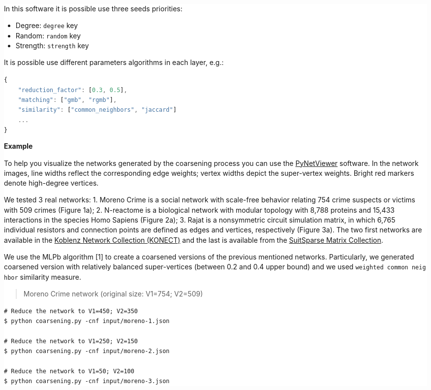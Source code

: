In this software it is possible use three seeds priorities:

* Degree: `degree` key
* Random: `random` key
* Strength: `strength` key

It is possible use different parameters algorithms in each layer, e.g.:

```javascript
{
    "reduction_factor": [0.3, 0.5],
    "matching": ["gmb", "rgmb"],
    "similarity": ["common_neighbors", "jaccard"]
    ...
}
```

**Example**

To help you visualize the networks generated by the coarsening process you can use the 
[PyNetViewer](https://github.com/alanvalejo/pynetviewer) software. In the network images, line widths reflect the 
corresponding edge weights; vertex widths depict the super-vertex weights. Bright red markers denote high-degree 
vertices.

We tested 3 real networks: 1. Moreno Crime is a social network with scale-free behavior relating 754 crime suspects or 
victims with 509 crimes (Figure 1a); 2. N-reactome is a biological network with modular topology with 8,788 proteins 
and 15,433 interactions in the species Homo Sapiens (Figure 2a); 3. Rajat is a nonsymmetric circuit simulation matrix,
in which 6,765 individual resistors and connection points are defined as edges and vertices, respectively (Figure 3a).
The two first networks are available in the [Koblenz Network Collection (KONECT)](http://konect.uni-koblenz.de/) and 
the last is available from the [SuitSparse Matrix Collection](https://sparse.tamu.edu/).

We use the MLPb algorithm [1] to create a coarsened versions of the previous mentioned networks. Particularly, we 
generated coarsened version with relatively balanced super-vertices (between 0.2 and 0.4 upper bound) and we used
`weighted common neighbor` similarity measure.  

> Moreno Crime network (original size: V1=754; V2=509)

    # Reduce the network to V1=450; V2=350
    $ python coarsening.py -cnf input/moreno-1.json
    
    # Reduce the network to V1=250; V2=150
    $ python coarsening.py -cnf input/moreno-2.json
    
    # Reduce the network to V1=50; V2=100
    $ python coarsening.py -cnf input/moreno-3.json
    